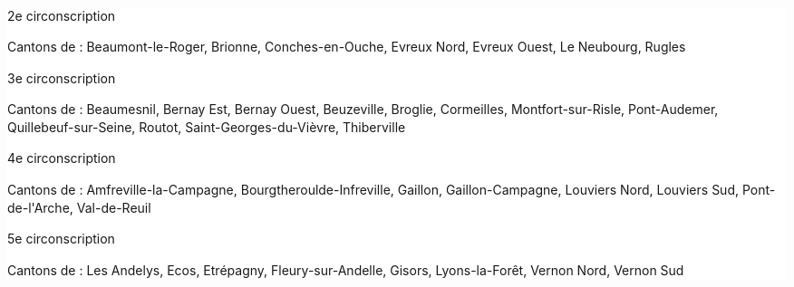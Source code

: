 </td>
    </tr>
    <tr>
      <td width="217">

2e circonscription

</td>
      <td width="388">

Cantons de : Beaumont-le-Roger, Brionne, Conches-en-Ouche, Evreux Nord, Evreux Ouest, Le Neubourg, Rugles

</td>
    </tr>
    <tr>
      <td width="217">

3e circonscription

</td>
      <td width="388">

Cantons de : Beaumesnil, Bernay Est, Bernay Ouest, Beuzeville, Broglie, Cormeilles, Montfort-sur-Risle, Pont-Audemer,
Quillebeuf-sur-Seine, Routot, Saint-Georges-du-Vièvre, Thiberville

</td>
    </tr>
    <tr>
      <td width="217">

4e circonscription

</td>
      <td width="388">

Cantons de : Amfreville-la-Campagne, Bourgtheroulde-Infreville, Gaillon, Gaillon-Campagne, Louviers Nord, Louviers Sud, Pont-
de-l'Arche, Val-de-Reuil

</td>
    </tr>
    <tr>
      <td width="217">

5e circonscription

</td>
      <td width="388">

Cantons de : Les Andelys, Ecos, Etrépagny, Fleury-sur-Andelle, Gisors, Lyons-la-Forêt, Vernon Nord, Vernon Sud

</td>
    </tr>
    <tr>
      <td colspan="2" width="605">
